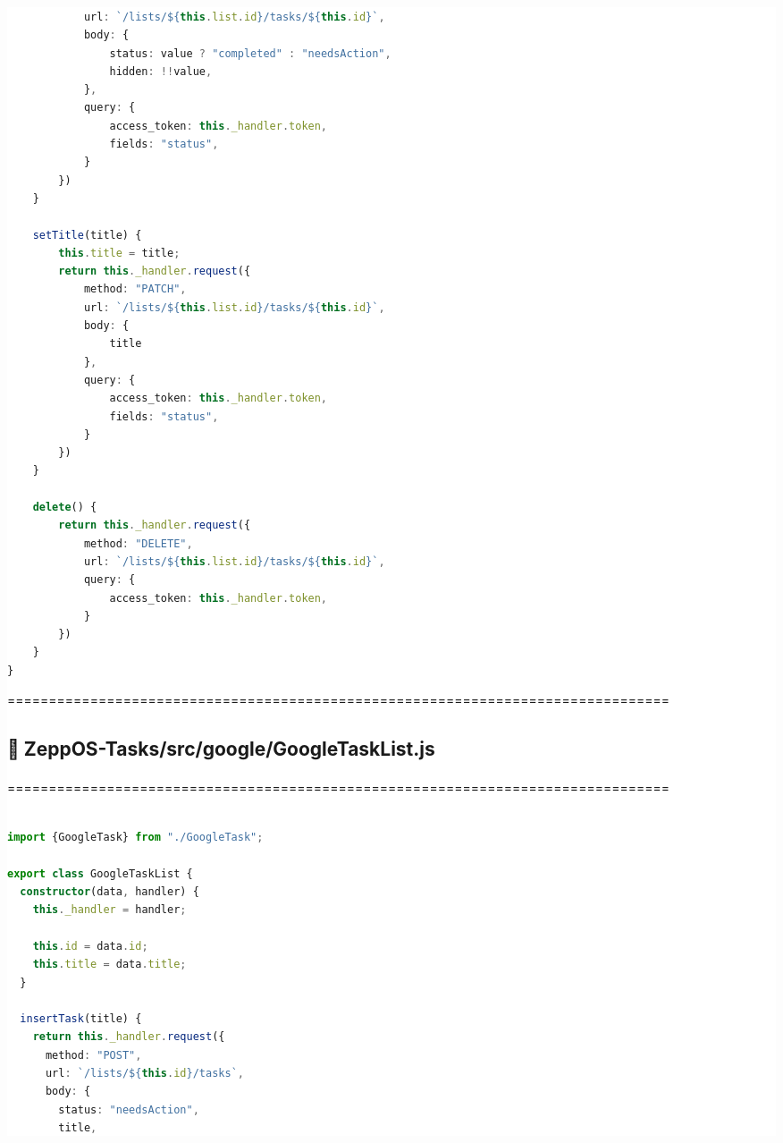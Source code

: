 ```typescript
			url: `/lists/${this.list.id}/tasks/${this.id}`,
			body: {
				status: value ? "completed" : "needsAction",
				hidden: !!value,
			},
			query: {
				access_token: this._handler.token,
				fields: "status",
			}
        })
    }

    setTitle(title) {
        this.title = title;
        return this._handler.request({
			method: "PATCH",
			url: `/lists/${this.list.id}/tasks/${this.id}`,
			body: {
				title
			},
			query: {
				access_token: this._handler.token,
				fields: "status",
			}
        })
    }

    delete() {
        return this._handler.request({
			method: "DELETE",
			url: `/lists/${this.list.id}/tasks/${this.id}`,
			query: {
				access_token: this._handler.token,
			}
        })
    }
}
```



================================================================================
## 📄 ZeppOS-Tasks/src/google/GoogleTaskList.js
================================================================================

```typescript

import {GoogleTask} from "./GoogleTask";

export class GoogleTaskList {
  constructor(data, handler) {
    this._handler = handler;

    this.id = data.id;
    this.title = data.title;
  }

  insertTask(title) {
    return this._handler.request({
      method: "POST",
      url: `/lists/${this.id}/tasks`,
      body: {
        status: "needsAction",
        title,
```